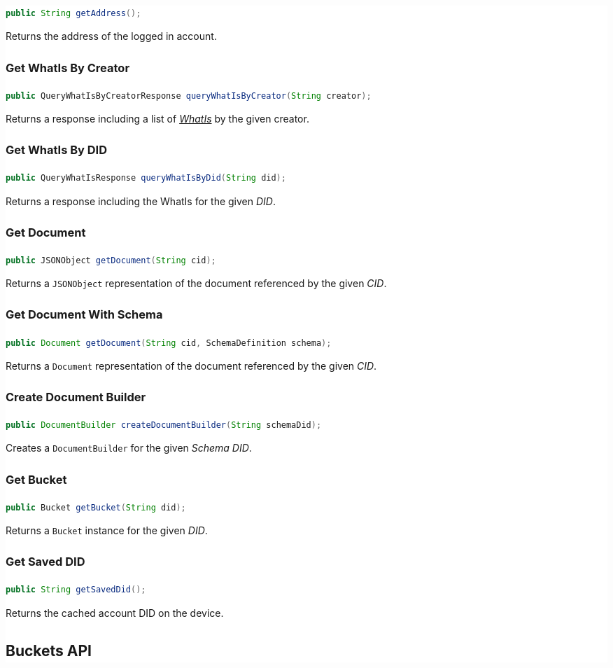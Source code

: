 ```java
public String getAddress();
```
Returns the address of the logged in account.

### Get WhatIs By Creator

```java
public QueryWhatIsByCreatorResponse queryWhatIsByCreator(String creator);
```
Returns a response including a list of [*WhatIs*](#) by the given creator.

### Get WhatIs By DID

```java
public QueryWhatIsResponse queryWhatIsByDid(String did);
```
Returns a response including the WhatIs for the given *DID*.

### Get Document

```java
public JSONObject getDocument(String cid);
```
Returns a `JSONObject` representation of the document referenced by the given *CID*.

### Get Document With Schema

```java
public Document getDocument(String cid, SchemaDefinition schema);
```
Returns a `Document` representation of the document referenced by the given *CID*.

### Create Document Builder

```java
public DocumentBuilder createDocumentBuilder(String schemaDid);
```
Creates a `DocumentBuilder` for the given *Schema DID*.

### Get Bucket

```java
public Bucket getBucket(String did);
```
Returns a `Bucket` instance for the given *DID*.

### Get Saved DID

```java
public String getSavedDid();
```
Returns the cached account DID on the device.

## Buckets API
